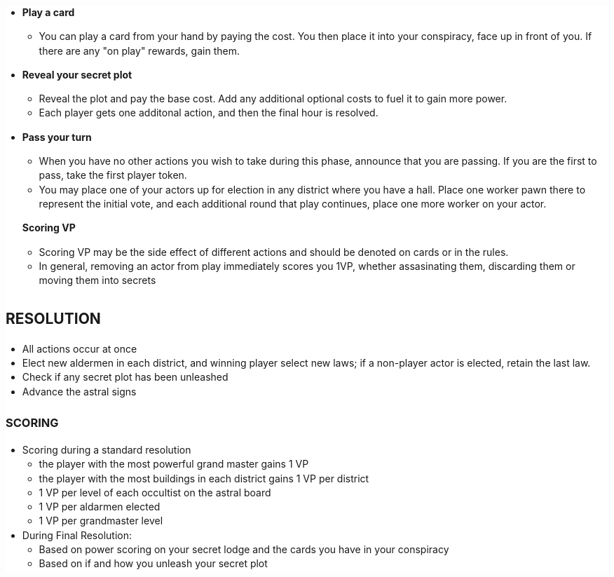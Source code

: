 - **Play a card**
  - You can play a card from your hand by paying the cost.  You then place it into your conspiracy, face up in front of you.  If there are any "on play" rewards, gain them.

- **Reveal your secret plot**
  - Reveal the plot and pay the base cost.  Add any additional optional costs to fuel it to gain more power.
  - Each player gets one additonal action, and then the final hour is resolved.

- **Pass your turn**
  - When you have no other actions you wish to take during this phase, announce that you are passing.  If you are the first to pass, take the first player token.
  - You may place one of your actors up for election in any district where you have a hall.  Place one worker pawn there to represent the initial vote, and each additional round that play continues, place one more worker on your actor. 

  **Scoring VP**
  - Scoring VP may be the side effect of different actions and should be denoted on cards or in the rules.
  - In general, removing an actor from play immediately scores you 1VP, whether assasinating them, discarding them or moving them into secrets

## RESOLUTION
- All actions occur at once 
- Elect new aldermen in each district, and winning player select new laws;  if a non-player actor is elected, retain the last law.
- Check if any secret plot has been unleashed
- Advance the astral signs

### SCORING
- Scoring during a standard resolution
  - the player with the most powerful grand master gains 1 VP
  - the player with the most buildings in each district gains 1 VP per district
  - 1 VP per level of each occultist on the astral board
  - 1 VP per aldarmen elected
  - 1 VP per grandmaster level
- During Final Resolution:
  - Based on power scoring on your secret lodge and the cards you have in your conspiracy
  - Based on if and how you unleash your secret plot
